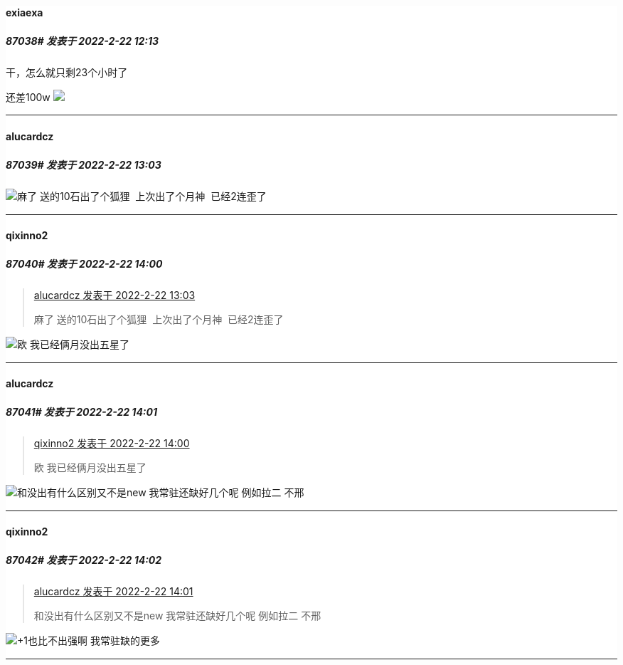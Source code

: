 ####  exiaexa  
##### 87038#       发表于 2022-2-22 12:13

干，怎么就只剩23个小时了

还差100w
<img src="https://static.saraba1st.com/image/smiley/face2017/067.png" referrerpolicy="no-referrer">



*****

####  alucardcz  
##### 87039#       发表于 2022-2-22 13:03

<img src="https://static.saraba1st.com/image/smiley/face2017/067.png" referrerpolicy="no-referrer">麻了 送的10石出了个狐狸  上次出了个月神  已经2连歪了



*****

####  qixinno2  
##### 87040#       发表于 2022-2-22 14:00

<blockquote><a href="httphttps://bbs.saraba1st.com/2b/forum.php?mod=redirect&amp;goto=findpost&amp;pid=54789198&amp;ptid=1085254" target="_blank">alucardcz 发表于 2022-2-22 13:03</a>

麻了 送的10石出了个狐狸  上次出了个月神  已经2连歪了</blockquote>
<img src="https://static.saraba1st.com/image/smiley/face2017/245.png" referrerpolicy="no-referrer">欧 我已经俩月没出五星了

*****

####  alucardcz  
##### 87041#       发表于 2022-2-22 14:01

<blockquote><a href="httphttps://bbs.saraba1st.com/2b/forum.php?mod=redirect&amp;goto=findpost&amp;pid=54789771&amp;ptid=1085254" target="_blank">qixinno2 发表于 2022-2-22 14:00</a>

欧 我已经俩月没出五星了</blockquote>
<img src="https://static.saraba1st.com/image/smiley/face2017/067.png" referrerpolicy="no-referrer">和没出有什么区别又不是new 我常驻还缺好几个呢 例如拉二 不邢

*****

####  qixinno2  
##### 87042#       发表于 2022-2-22 14:02

<blockquote><a href="httphttps://bbs.saraba1st.com/2b/forum.php?mod=redirect&amp;goto=findpost&amp;pid=54789778&amp;ptid=1085254" target="_blank">alucardcz 发表于 2022-2-22 14:01</a>

和没出有什么区别又不是new 我常驻还缺好几个呢 例如拉二 不邢</blockquote>
<img src="https://static.saraba1st.com/image/smiley/face2017/065.png" referrerpolicy="no-referrer">+1也比不出强啊 我常驻缺的更多



*****
